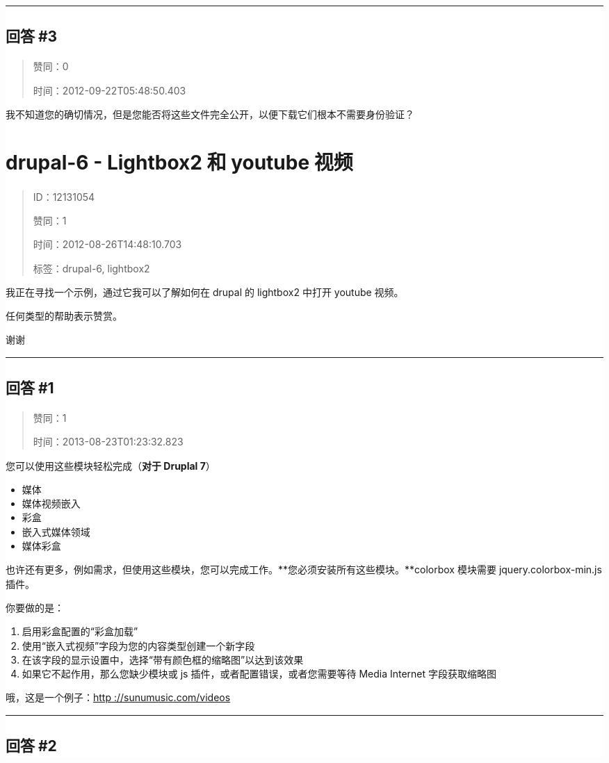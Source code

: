 * * *

## 回答 #3

> 赞同：0
> 
> 时间：2012-09-22T05:48:50.403

我不知道您的确切情况，但是您能否将这些文件完全公开，以便下载它们根本不需要身份验证？

# drupal-6 - Lightbox2 和 youtube 视频

> ID：12131054
> 
> 赞同：1
> 
> 时间：2012-08-26T14:48:10.703
> 
> 标签：drupal-6, lightbox2

我正在寻找一个示例，通过它我可以了解如何在 drupal 的 lightbox2 中打开 youtube 视频。

任何类型的帮助表示赞赏。

谢谢

* * *

## 回答 #1

> 赞同：1
> 
> 时间：2013-08-23T01:23:32.823

您可以使用这些模块轻松完成（**对于 Druplal 7**）

*   媒体
*   媒体视频嵌入
*   彩盒
*   嵌入式媒体领域
*   媒体彩盒

也许还有更多，例如需求，但使用这些模块，您可以完成工作。**您必须安装所有这些模块。**colorbox 模块需要 jquery.colorbox-min.js 插件。

你要做的是：

1.  启用彩盒配置的“彩盒加载”
2.  使用“嵌入式视频”字段为您的内容类型创建一个新字段
3.  在该字段的显示设置中，选择“带有颜色框的缩略图”以达到该效果
4.  如果它不起作用，那么您缺少模块或 js 插件，或者配置错误，或者您需要等待 Media Internet 字段获取缩略图

哦，这是一个例子：[http ://sunumusic.com/videos](http://sunumusic.com/videos)

* * *

## 回答 #2
